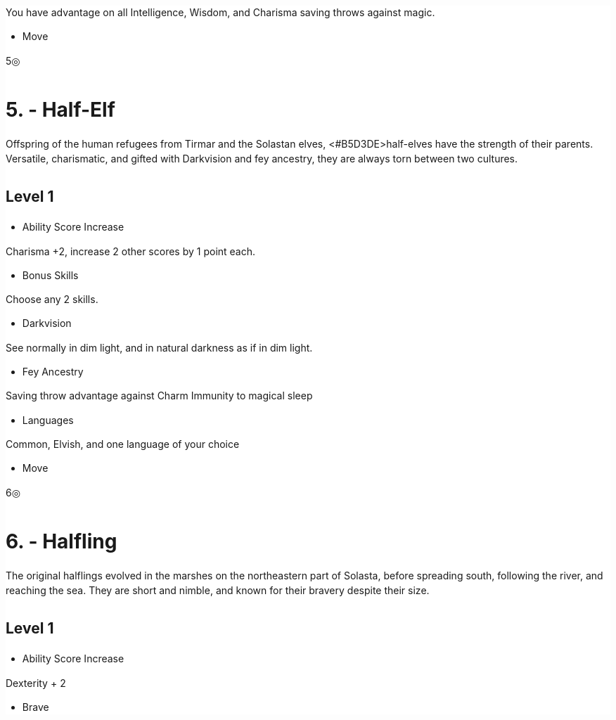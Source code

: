 You have advantage on all Intelligence, Wisdom, and Charisma saving throws against magic.

* Move

5◎




# 5. - Half-Elf

Offspring of the human refugees from Tirmar and the Solastan elves, <#B5D3DE>half-elves</color> have the strength of their parents. Versatile, charismatic, and gifted with Darkvision and fey ancestry, they are always torn between two cultures.


## Level 1

* Ability Score Increase

Charisma +2, increase 2 other scores by 1 point each.

* Bonus Skills

Choose any 2 skills.

* Darkvision

See normally in dim light, and in natural darkness as if in dim light.

* Fey Ancestry

Saving throw advantage against Charm
Immunity to magical sleep

* Languages

Common, Elvish, and one language of your choice

* Move

6◎




# 6. - Halfling

The original halflings evolved in the marshes on the northeastern part of Solasta, before spreading south, following the river, and reaching the sea. They are short and nimble, and known for their bravery despite their size.


## Level 1

* Ability Score Increase

Dexterity + 2

* Brave
